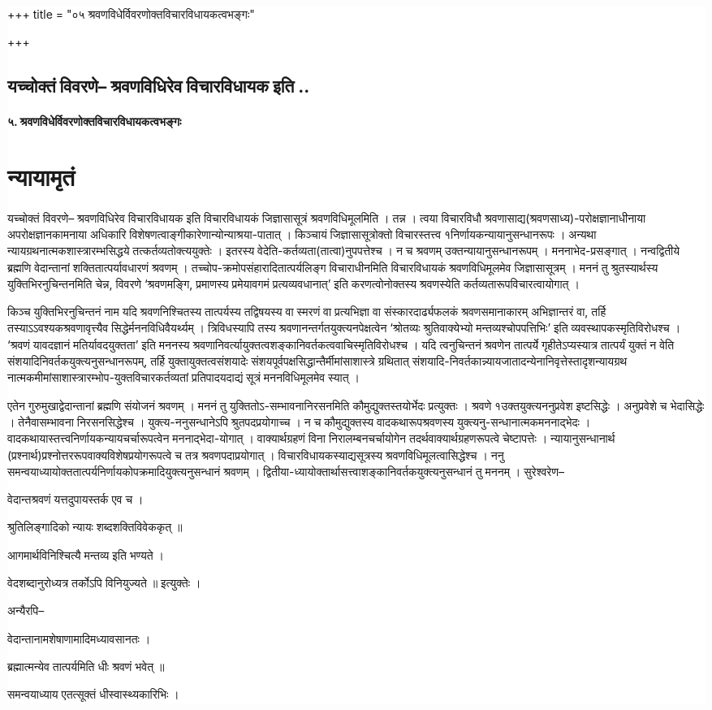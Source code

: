 +++
title = "०५ श्रवणविधेर्विवरणोक्तविचारविधायकत्वभङ्गः"

+++


## यच्चोक्तं विवरणे– श्रवणविधिरेव विचारविधायक इति ..

**५. श्रवणविधेर्विवरणोक्तविचारविधायकत्वभङ्गः**

# **न्यायामृतं**

यच्चोक्तं विवरणे– श्रवणविधिरेव विचारविधायक इति विचारविधायकं जिज्ञासासूत्रं श्रवणविधिमूलमिति । तन्न । त्वया विचारविधौ श्रवणासाद्य(श्रवणसाध्य)-परोक्षज्ञानाधीनाया अपरोक्षज्ञानकामनाया अधिकारि विशेषणत्वाङ्गीकारेणान्योन्याश्रया-पातात् । किञ्चायं जिज्ञासासूत्रोक्तो विचारस्तत्त्व १निर्णायकन्यायानुसन्धानरूपः । अन्यथा न्यायग्रथनात्मकशास्त्रारम्भसिद्धये तत्कर्तव्यतोक्त्ययुक्तेः । इतरस्य वेदेति-कर्तव्यता(तात्वा)नुपपत्तेश्च । न च श्रवणम् उक्तन्यायानुसन्धानरूपम् । मननाभेद-प्रसङ्गात् । नन्वद्वितीये ब्रह्मणि वेदान्तानां शक्तितात्पर्यावधारणं श्रवणम् । तच्चोप-क्रमोपसंहारादितात्पर्यलिङ्ग विचाराधीनमिति विचारविधायकं श्रवणविधिमूलमेव जिज्ञासासूत्रम् । मननं तु श्रुतस्यार्थस्य युक्तिभिरनुचिन्तनमिति चेन्न, विवरणे ‘श्रवणमङ्गि, प्रमाणस्य प्रमेयावगमं प्रत्यव्यवधानात्’ इति करणत्वोनोक्तस्य श्रवणस्येति कर्तव्यतारूपविचारत्वायोगात् ।

किञ्च युक्तिभिरनुचिन्तनं नाम यदि श्रवणनिश्चितस्य तात्पर्यस्य तद्विषयस्य वा स्मरणं वा प्रत्यभिज्ञा वा संस्कारदार्ढ्यफलकं श्रवणसमानाकारम् अभिज्ञान्तरं वा, तर्हि तस्याऽऽवश्यकश्रवणावृत्त्यैव सिद्धेर्मननविधिवैयर्थ्यम् । त्रिविधस्यापि तस्य श्रवणानन्तर्गतयुक्त्यनपेक्षत्वेन ‘श्रोतव्यः श्रुतिवाक्येभ्यो मन्तव्यश्चोपपत्तिभिः’ इति व्यवस्थापकस्मृतिविरोधश्च । ‘श्रवणं यावदज्ञानं मतिर्यावदयुक्तता’ इति मननस्य श्रवणानिवर्त्यायुक्तत्वशङ्कानिवर्तकत्ववाचिस्मृतिविरोधश्च । यदि त्वनुचिन्तनं श्रवणेन तात्पर्ये गृहीतेऽप्यस्यात्र तात्पर्यं युक्तं न वेति संशयादिनिवर्तकयुक्त्यनुसन्धानरूपम्, तर्हि युक्तायुक्तत्वसंशयादेः संशयपूर्वपक्षसिद्धान्तैर्मीमांसाशास्त्रे ग्रथितात् संशयादि-निवर्तकान्न्यायजातादन्येनानिवृत्तेस्तादृशन्यायग्रथ नात्मकमीमांसाशास्त्रारम्भोप-युक्तविचारकर्तव्यतां प्रतिपादयदाद्यं सूत्रं मननविधिमूलमेव स्यात् ।

एतेन गुरुमुखाद्वेदान्तानां ब्रह्मणि संयोजनं श्रवणम् । मननं तु युक्तितोऽ-सम्भावनानिरसनमिति कौमुद्युक्तस्तयोर्भेदः प्रत्युक्तः । श्रवणे १उक्तयुक्त्यननुप्रवेश इष्टसिद्धेः । अनुप्रवेशे च भेदासिद्धेः । तेनैवासम्भावना निरसनसिद्धेश्च । युक्त्य-ननुसन्धानेऽपि श्रुतपदप्रयोगाच्च । न च कौमुद्युक्तस्य वादकथारूपश्रवणस्य युक्त्यनु-सन्धानात्मकमननाद्भेदः । वादकथायास्तत्त्वनिर्णायकन्यायचर्चारूपत्वेन मननाद्भेदा-योगात् । वाक्यार्थग्रहणं विना निरालम्बनचर्चायोगेन तदर्थवाक्यार्थग्रहणरूपत्वे चेष्टापत्तेः । न्यायानुसन्धानार्थ (प्रश्नार्थ)प्रश्नोत्तररूपवाक्यविशेषप्रयोगरूपत्वे च तत्र श्रवणपदाप्रयोगात् । विचारविधायकस्याद्यसूत्रस्य श्रवणविधिमूलत्वासिद्धेश्च । ननु समन्वयाध्यायोक्ततात्पर्यनिर्णायकोपक्रमादियुक्त्यनुसन्धानं श्रवणम् । द्वितीया-ध्यायोक्तार्थासत्त्वाशङ्कानिवर्तकयुक्त्यनुसन्धानं तु मननम् । सुरेश्वरेण–

वेदान्तश्रवणं यत्तदुपायस्तर्क एव च ।

श्रुतिलिङ्गादिको न्यायः शब्दशक्तिविवेककृत् ॥

आगमार्थविनिश्चित्यै मन्तव्य इति भण्यते ।

वेदशब्दानुरोध्यत्र तर्कोऽपि विनियुज्यते ॥ इत्युक्तेः ।

अन्यैरपि–

वेदान्तानामशेषाणामादिमध्यावसानतः ।

ब्रह्मात्मन्येव तात्पर्यमिति धीः श्रवणं भवेत् ॥

समन्वयाध्याय एतत्सूक्तं धीस्वास्थ्यकारिभिः ।
